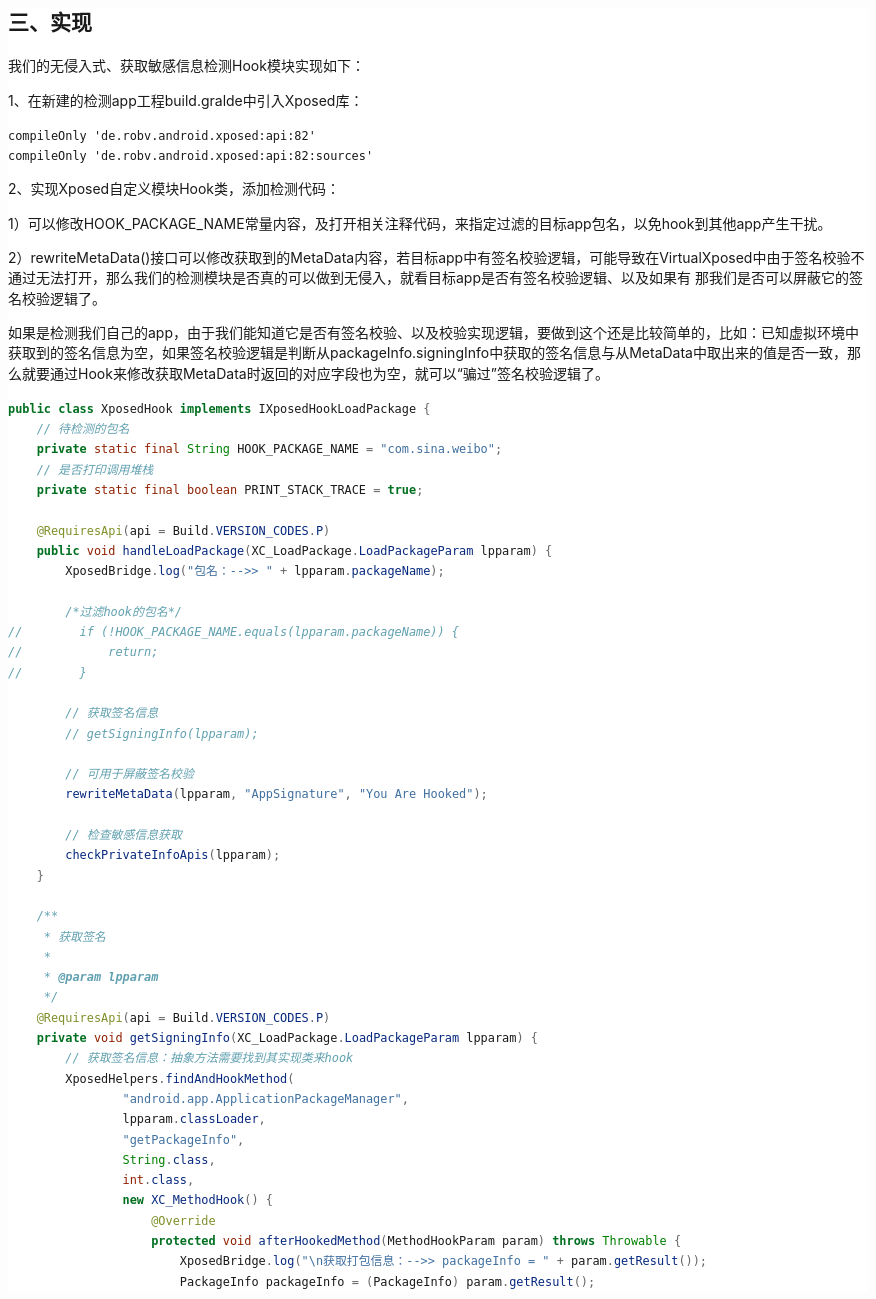## 三、实现

我们的无侵入式、获取敏感信息检测Hook模块实现如下：

1、在新建的检测app工程build.gralde中引入Xposed库：

```
compileOnly 'de.robv.android.xposed:api:82'
compileOnly 'de.robv.android.xposed:api:82:sources'
```

2、实现Xposed自定义模块Hook类，添加检测代码：

1）可以修改HOOK_PACKAGE_NAME常量内容，及打开相关注释代码，来指定过滤的目标app包名，以免hook到其他app产生干扰。

2）rewriteMetaData()接口可以修改获取到的MetaData内容，若目标app中有签名校验逻辑，可能导致在VirtualXposed中由于签名校验不通过无法打开，那么我们的检测模块是否真的可以做到无侵入，就看目标app是否有签名校验逻辑、以及如果有 那我们是否可以屏蔽它的签名校验逻辑了。

如果是检测我们自己的app，由于我们能知道它是否有签名校验、以及校验实现逻辑，要做到这个还是比较简单的，比如：已知虚拟环境中获取到的签名信息为空，如果签名校验逻辑是判断从packageInfo.signingInfo中获取的签名信息与从MetaData中取出来的值是否一致，那么就要通过Hook来修改获取MetaData时返回的对应字段也为空，就可以“骗过”签名校验逻辑了。

```java
public class XposedHook implements IXposedHookLoadPackage {
    // 待检测的包名
    private static final String HOOK_PACKAGE_NAME = "com.sina.weibo";
    // 是否打印调用堆栈
    private static final boolean PRINT_STACK_TRACE = true;

    @RequiresApi(api = Build.VERSION_CODES.P)
    public void handleLoadPackage(XC_LoadPackage.LoadPackageParam lpparam) {
        XposedBridge.log("包名：-->> " + lpparam.packageName);

        /*过滤hook的包名*/
//        if (!HOOK_PACKAGE_NAME.equals(lpparam.packageName)) {
//            return;
//        }

        // 获取签名信息
        // getSigningInfo(lpparam);

        // 可用于屏蔽签名校验
        rewriteMetaData(lpparam, "AppSignature", "You Are Hooked");

        // 检查敏感信息获取
        checkPrivateInfoApis(lpparam);
    }

    /**
     * 获取签名
     *
     * @param lpparam
     */
    @RequiresApi(api = Build.VERSION_CODES.P)
    private void getSigningInfo(XC_LoadPackage.LoadPackageParam lpparam) {
        // 获取签名信息：抽象方法需要找到其实现类来hook
        XposedHelpers.findAndHookMethod(
                "android.app.ApplicationPackageManager",
                lpparam.classLoader,
                "getPackageInfo",
                String.class,
                int.class,
                new XC_MethodHook() {
                    @Override
                    protected void afterHookedMethod(MethodHookParam param) throws Throwable {
                        XposedBridge.log("\n获取打包信息：-->> packageInfo = " + param.getResult());
                        PackageInfo packageInfo = (PackageInfo) param.getResult();
```